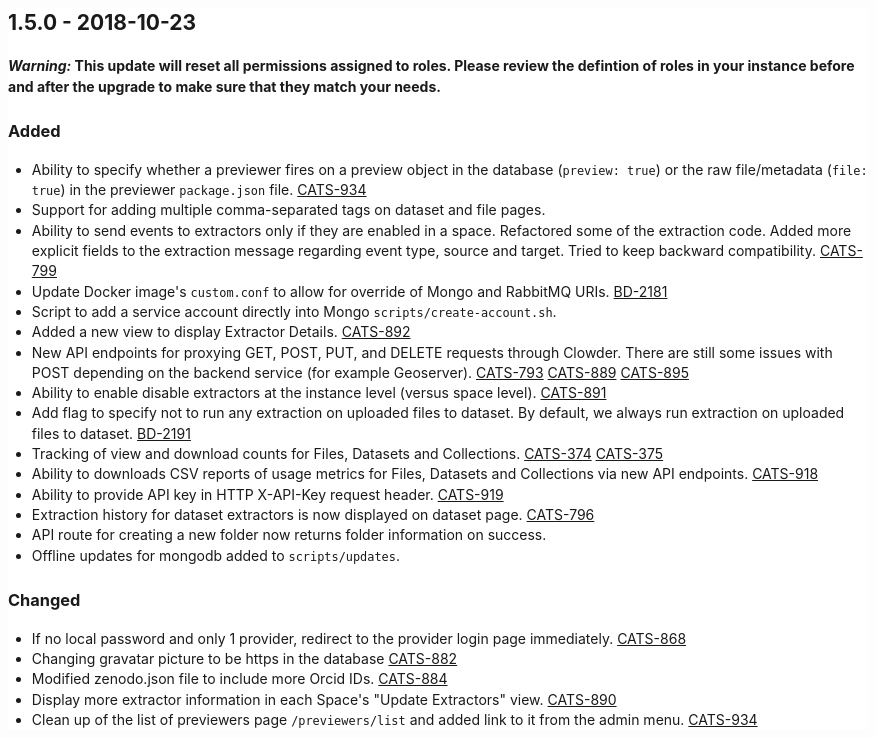 ## 1.5.0 - 2018-10-23
**_Warning:_ This update will reset all permissions assigned to roles. 
Please review the defintion of roles in your instance before and after the upgrade to make sure that they match 
your needs.**

### Added
- Ability to specify whether a previewer fires on a preview object in the database (`preview: true`) or the 
  raw file/metadata (`file:true`) in the previewer `package.json` file.
  [CATS-934](https://opensource.ncsa.illinois.edu/jira/browse/CATS-934)
- Support for adding multiple comma-separated tags on dataset and file pages.
- Ability to send events to extractors only if they are enabled in a space. Refactored some of the extraction code.
  Added more explicit fields to the extraction message regarding event type, source and target. Tried to keep backward
  compatibility.
  [CATS-799](https://opensource.ncsa.illinois.edu/jira/browse/CATS-799)
- Update Docker image's `custom.conf` to allow for override of Mongo and RabbitMQ URIs.
  [BD-2181](https://opensource.ncsa.illinois.edu/jira/browse/BD-2128)
- Script to add a service account directly into Mongo `scripts/create-account.sh`.
- Added a new view to display Extractor Details.
  [CATS-892](https://opensource.ncsa.illinois.edu/jira/browse/CATS-892)
- New API endpoints for proxying GET, POST, PUT, and DELETE requests through Clowder.
  There are still some issues with POST depending on the backend service (for example Geoserver).
  [CATS-793](https://opensource.ncsa.illinois.edu/jira/browse/CATS-793)
  [CATS-889](https://opensource.ncsa.illinois.edu/jira/browse/CATS-889)
  [CATS-895](https://opensource.ncsa.illinois.edu/jira/browse/CATS-895)
- Ability to enable disable extractors at the instance level (versus space level).
  [CATS-891](https://opensource.ncsa.illinois.edu/jira/browse/CATS-891)
- Add flag to specify not to run any extraction on uploaded files to dataset. By default, we always run extraction on 
  uploaded files to dataset.
  [BD-2191](https://opensource.ncsa.illinois.edu/jira/browse/BD-2191)
- Tracking of view and download counts for Files, Datasets and Collections.
  [CATS-374](https://opensource.ncsa.illinois.edu/jira/browse/CATS-374)
  [CATS-375](https://opensource.ncsa.illinois.edu/jira/browse/CATS-375)
- Ability to downloads CSV reports of usage metrics for Files, Datasets and Collections via new API endpoints.
  [CATS-918](https://opensource.ncsa.illinois.edu/jira/browse/CATS-918)
- Ability to provide API key in HTTP X-API-Key request header.
  [CATS-919](https://opensource.ncsa.illinois.edu/jira/browse/CATS-919)
- Extraction history for dataset extractors is now displayed on dataset page.
  [CATS-796](https://opensource.ncsa.illinois.edu/jira/browse/CATS-796)
- API route for creating a new folder now returns folder information on success.
- Offline updates for mongodb added to `scripts/updates`.
  
### Changed 
- If no local password and only 1 provider, redirect to the provider login page immediately.
  [CATS-868](https://opensource.ncsa.illinois.edu/jira/browse/CATS-868)
- Changing gravatar picture to be https in the database
  [CATS-882](https://opensource.ncsa.illinois.edu/jira/browse/CATS-882)
- Modified zenodo.json file to include more Orcid IDs.
  [CATS-884](https://opensource.ncsa.illinois.edu/jira/browse/CATS-884)
- Display more extractor information in each Space's "Update Extractors" view.
  [CATS-890](https://opensource.ncsa.illinois.edu/jira/browse/CATS-890)
- Clean up of the list of previewers page `/previewers/list` and added link to it from the admin menu.
  [CATS-934](https://opensource.ncsa.illinois.edu/jira/browse/CATS-934)
